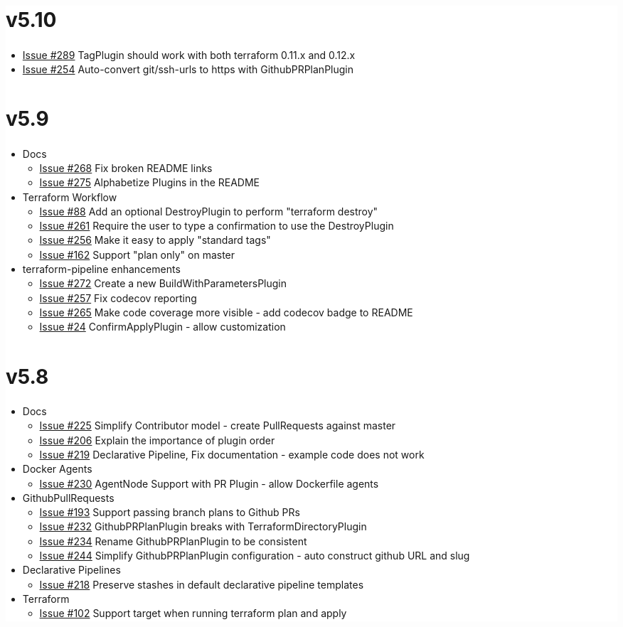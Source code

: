 # v5.10

- [Issue #289](https://github.com/manheim/terraform-pipeline/issues/289) TagPlugin should work with both terraform 0.11.x and 0.12.x
- [Issue #254](https://github.com/manheim/terraform-pipeline/issues/254) Auto-convert git/ssh-urls to https with GithubPRPlanPlugin

# v5.9

- Docs
  - [Issue #268](https://github.com/manheim/terraform-pipeline/issues/268) Fix broken README links
  - [Issue #275](https://github.com/manheim/terraform-pipeline/issues/275) Alphabetize Plugins in the README
- Terraform Workflow
  - [Issue #88](https://github.com/manheim/terraform-pipeline/issues/88) Add an optional DestroyPlugin to perform "terraform destroy"
  - [Issue #261](https://github.com/manheim/terraform-pipeline/issues/261) Require the user to type a confirmation to use the DestroyPlugin
  - [Issue #256](https://github.com/manheim/terraform-pipeline/issues/256) Make it easy to apply "standard tags"
  - [Issue #162](https://github.com/manheim/terraform-pipeline/issues/162) Support "plan only" on master
- terraform-pipeline enhancements
  - [Issue #272](https://github.com/manheim/terraform-pipeline/issues/272) Create a new BuildWithParametersPlugin
  - [Issue #257](https://github.com/manheim/terraform-pipeline/issues/257) Fix codecov reporting
  - [Issue #265](https://github.com/manheim/terraform-pipeline/issues/265) Make code coverage more visible - add codecov badge to README
  - [Issue #24](https://github.com/manheim/terraform-pipeline/issues/24) ConfirmApplyPlugin - allow customization

# v5.8

- Docs
  - [Issue #225](https://github.com/manheim/terraform-pipeline/issues/225) Simplify Contributor model - create PullRequests against master
  - [Issue #206](https://github.com/manheim/terraform-pipeline/issues/206) Explain the importance of plugin order
  - [Issue #219](https://github.com/manheim/terraform-pipeline/issues/219) Declarative Pipeline, Fix documentation - example code does not work
- Docker Agents
  - [Issue #230](https://github.com/manheim/terraform-pipeline/issues/230) AgentNode Support with PR Plugin - allow Dockerfile agents
- GithubPullRequests
  - [Issue #193](https://github.com/manheim/terraform-pipeline/issues/193) Support passing branch plans to Github PRs
  - [Issue #232](https://github.com/manheim/terraform-pipeline/issues/232) GithubPRPlanPlugin breaks with TerraformDirectoryPlugin
  - [Issue #234](https://github.com/manheim/terraform-pipeline/issues/234) Rename GithubPRPlanPlugin to be consistent
  - [Issue #244](https://github.com/manheim/terraform-pipeline/issues/244) Simplify GithubPRPlanPlugin configuration - auto construct github URL and slug
- Declarative Pipelines
  - [Issue #218](https://github.com/manheim/terraform-pipeline/issues/218) Preserve stashes in default declarative pipeline templates
- Terraform
  - [Issue #102](https://github.com/manheim/terraform-pipeline/issues/102) Support target when running terraform plan and apply
